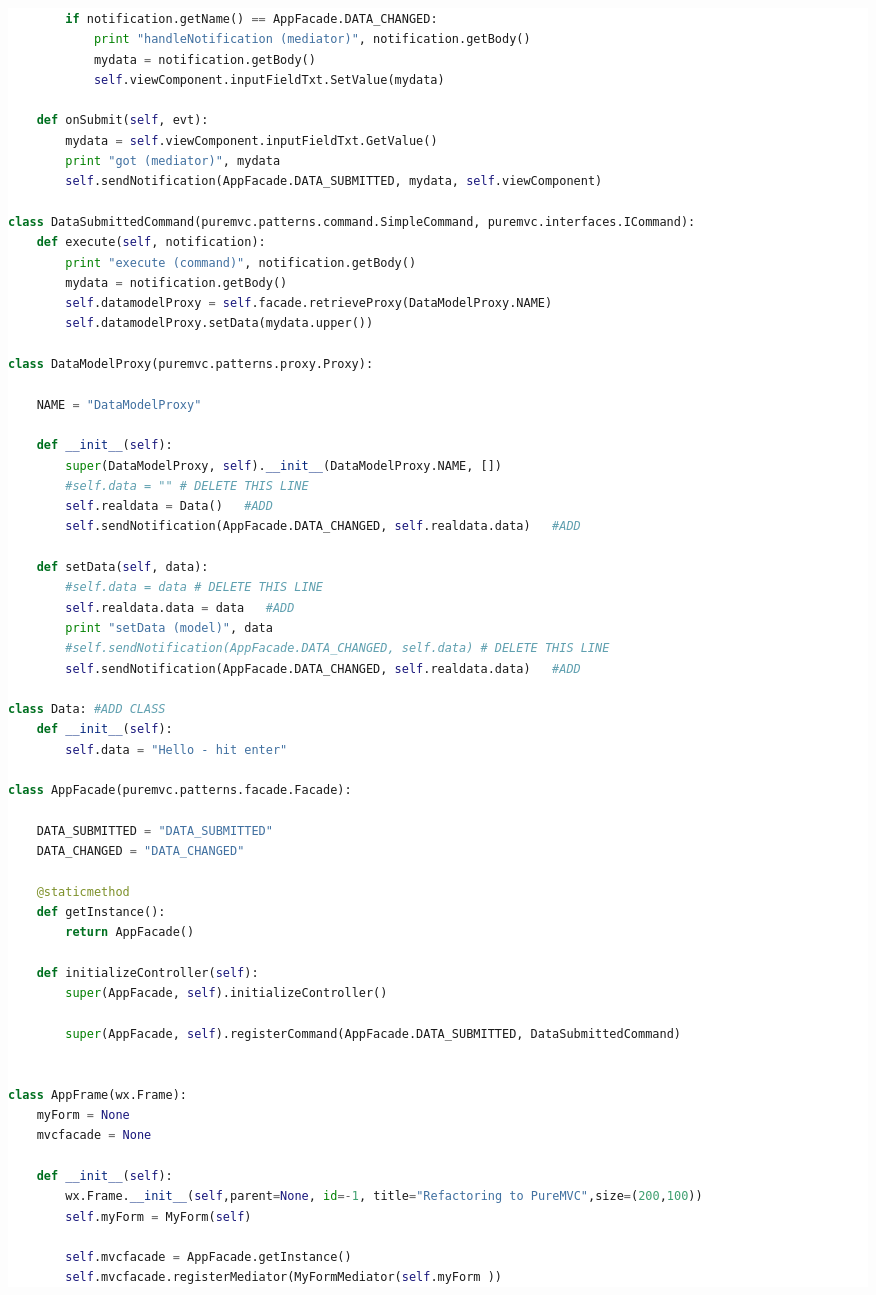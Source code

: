 ```python
        if notification.getName() == AppFacade.DATA_CHANGED:
            print "handleNotification (mediator)", notification.getBody()
            mydata = notification.getBody()
            self.viewComponent.inputFieldTxt.SetValue(mydata)

    def onSubmit(self, evt):
        mydata = self.viewComponent.inputFieldTxt.GetValue()
        print "got (mediator)", mydata
        self.sendNotification(AppFacade.DATA_SUBMITTED, mydata, self.viewComponent)

class DataSubmittedCommand(puremvc.patterns.command.SimpleCommand, puremvc.interfaces.ICommand):
    def execute(self, notification):
        print "execute (command)", notification.getBody()
        mydata = notification.getBody()
        self.datamodelProxy = self.facade.retrieveProxy(DataModelProxy.NAME)
        self.datamodelProxy.setData(mydata.upper())

class DataModelProxy(puremvc.patterns.proxy.Proxy):

    NAME = "DataModelProxy"

    def __init__(self):
        super(DataModelProxy, self).__init__(DataModelProxy.NAME, [])
        #self.data = "" # DELETE THIS LINE
        self.realdata = Data()   #ADD
        self.sendNotification(AppFacade.DATA_CHANGED, self.realdata.data)   #ADD

    def setData(self, data):
        #self.data = data # DELETE THIS LINE
        self.realdata.data = data   #ADD
        print "setData (model)", data
        #self.sendNotification(AppFacade.DATA_CHANGED, self.data) # DELETE THIS LINE
        self.sendNotification(AppFacade.DATA_CHANGED, self.realdata.data)   #ADD

class Data: #ADD CLASS
    def __init__(self):
        self.data = "Hello - hit enter"

class AppFacade(puremvc.patterns.facade.Facade):

    DATA_SUBMITTED = "DATA_SUBMITTED"
    DATA_CHANGED = "DATA_CHANGED"

    @staticmethod
    def getInstance():
        return AppFacade()

    def initializeController(self):
        super(AppFacade, self).initializeController()

        super(AppFacade, self).registerCommand(AppFacade.DATA_SUBMITTED, DataSubmittedCommand)


class AppFrame(wx.Frame):
    myForm = None
    mvcfacade = None

    def __init__(self):
        wx.Frame.__init__(self,parent=None, id=-1, title="Refactoring to PureMVC",size=(200,100))
        self.myForm = MyForm(self)

        self.mvcfacade = AppFacade.getInstance()
        self.mvcfacade.registerMediator(MyFormMediator(self.myForm ))
```